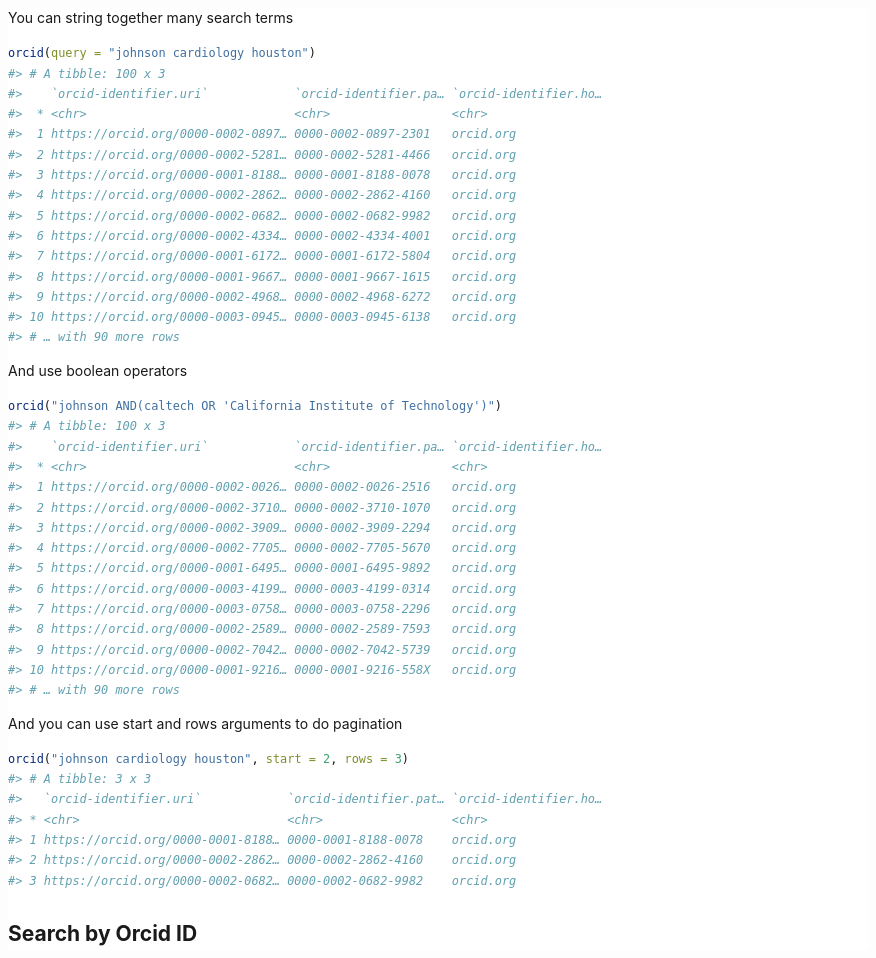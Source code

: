 You can string together many search terms


```r
orcid(query = "johnson cardiology houston")
#> # A tibble: 100 x 3
#>    `orcid-identifier.uri`            `orcid-identifier.pa… `orcid-identifier.ho…
#>  * <chr>                             <chr>                 <chr>                
#>  1 https://orcid.org/0000-0002-0897… 0000-0002-0897-2301   orcid.org            
#>  2 https://orcid.org/0000-0002-5281… 0000-0002-5281-4466   orcid.org            
#>  3 https://orcid.org/0000-0001-8188… 0000-0001-8188-0078   orcid.org            
#>  4 https://orcid.org/0000-0002-2862… 0000-0002-2862-4160   orcid.org            
#>  5 https://orcid.org/0000-0002-0682… 0000-0002-0682-9982   orcid.org            
#>  6 https://orcid.org/0000-0002-4334… 0000-0002-4334-4001   orcid.org            
#>  7 https://orcid.org/0000-0001-6172… 0000-0001-6172-5804   orcid.org            
#>  8 https://orcid.org/0000-0001-9667… 0000-0001-9667-1615   orcid.org            
#>  9 https://orcid.org/0000-0002-4968… 0000-0002-4968-6272   orcid.org            
#> 10 https://orcid.org/0000-0003-0945… 0000-0003-0945-6138   orcid.org            
#> # … with 90 more rows
```

And use boolean operators


```r
orcid("johnson AND(caltech OR 'California Institute of Technology')")
#> # A tibble: 100 x 3
#>    `orcid-identifier.uri`            `orcid-identifier.pa… `orcid-identifier.ho…
#>  * <chr>                             <chr>                 <chr>                
#>  1 https://orcid.org/0000-0002-0026… 0000-0002-0026-2516   orcid.org            
#>  2 https://orcid.org/0000-0002-3710… 0000-0002-3710-1070   orcid.org            
#>  3 https://orcid.org/0000-0002-3909… 0000-0002-3909-2294   orcid.org            
#>  4 https://orcid.org/0000-0002-7705… 0000-0002-7705-5670   orcid.org            
#>  5 https://orcid.org/0000-0001-6495… 0000-0001-6495-9892   orcid.org            
#>  6 https://orcid.org/0000-0003-4199… 0000-0003-4199-0314   orcid.org            
#>  7 https://orcid.org/0000-0003-0758… 0000-0003-0758-2296   orcid.org            
#>  8 https://orcid.org/0000-0002-2589… 0000-0002-2589-7593   orcid.org            
#>  9 https://orcid.org/0000-0002-7042… 0000-0002-7042-5739   orcid.org            
#> 10 https://orcid.org/0000-0001-9216… 0000-0001-9216-558X   orcid.org            
#> # … with 90 more rows
```

And you can use start and rows arguments to do pagination


```r
orcid("johnson cardiology houston", start = 2, rows = 3)
#> # A tibble: 3 x 3
#>   `orcid-identifier.uri`            `orcid-identifier.pat… `orcid-identifier.ho…
#> * <chr>                             <chr>                  <chr>                
#> 1 https://orcid.org/0000-0001-8188… 0000-0001-8188-0078    orcid.org            
#> 2 https://orcid.org/0000-0002-2862… 0000-0002-2862-4160    orcid.org            
#> 3 https://orcid.org/0000-0002-0682… 0000-0002-0682-9982    orcid.org
```


## Search by Orcid ID
